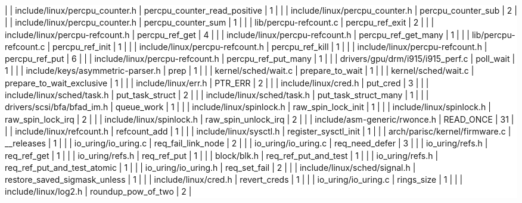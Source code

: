 |           | include/linux/percpu_counter.h | percpu_counter_read_positive | 1 |
|           | include/linux/percpu_counter.h | percpu_counter_sub | 2 |
|           | include/linux/percpu_counter.h | percpu_counter_sum | 1 |
|           | lib/percpu-refcount.c | percpu_ref_exit | 2 |
|           | include/linux/percpu-refcount.h | percpu_ref_get | 4 |
|           | include/linux/percpu-refcount.h | percpu_ref_get_many | 1 |
|           | lib/percpu-refcount.c | percpu_ref_init | 1 |
|           | include/linux/percpu-refcount.h | percpu_ref_kill | 1 |
|           | include/linux/percpu-refcount.h | percpu_ref_put | 6 |
|           | include/linux/percpu-refcount.h | percpu_ref_put_many | 1 |
|           | drivers/gpu/drm/i915/i915_perf.c | poll_wait | 1 |
|           | include/keys/asymmetric-parser.h | prep | 1 |
|           | kernel/sched/wait.c | prepare_to_wait | 1 |
|           | kernel/sched/wait.c | prepare_to_wait_exclusive | 1 |
|           | include/linux/err.h | PTR_ERR | 2 |
|           | include/linux/cred.h | put_cred | 3 |
|           | include/linux/sched/task.h | put_task_struct | 2 |
|           | include/linux/sched/task.h | put_task_struct_many | 1 |
|           | drivers/scsi/bfa/bfad_im.h | queue_work | 1 |
|           | include/linux/spinlock.h | raw_spin_lock_init | 1 |
|           | include/linux/spinlock.h | raw_spin_lock_irq | 2 |
|           | include/linux/spinlock.h | raw_spin_unlock_irq | 2 |
|           | include/asm-generic/rwonce.h | READ_ONCE | 31 |
|           | include/linux/refcount.h | refcount_add | 1 |
|           | include/linux/sysctl.h | register_sysctl_init | 1 |
|           | arch/parisc/kernel/firmware.c | __releases | 1 |
|           | io_uring/io_uring.c | req_fail_link_node | 2 |
|           | io_uring/io_uring.c | req_need_defer | 3 |
|           | io_uring/refs.h | req_ref_get | 1 |
|           | io_uring/refs.h | req_ref_put | 1 |
|           | block/blk.h | req_ref_put_and_test | 1 |
|           | io_uring/refs.h | req_ref_put_and_test_atomic | 1 |
|           | io_uring/io_uring.h | req_set_fail | 2 |
|           | include/linux/sched/signal.h | restore_saved_sigmask_unless | 1 |
|           | include/linux/cred.h | revert_creds | 1 |
|           | io_uring/io_uring.c | rings_size | 1 |
|           | include/linux/log2.h | roundup_pow_of_two | 2 |